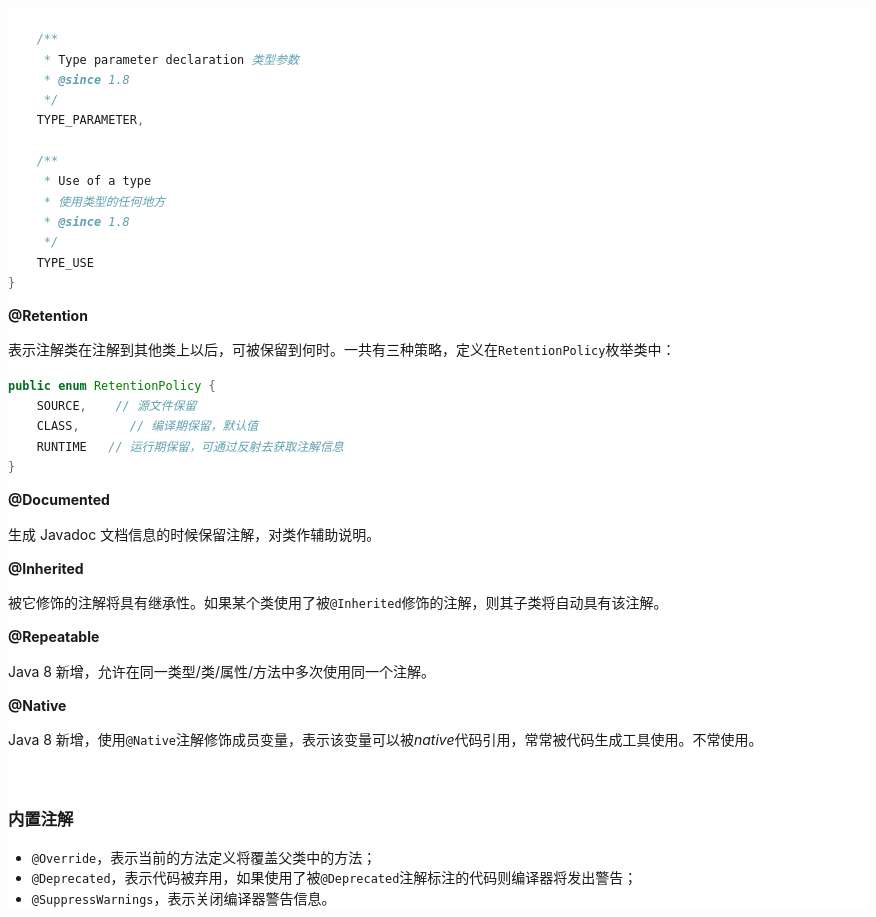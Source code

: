 ```java

    /**
     * Type parameter declaration 类型参数
     * @since 1.8
     */
    TYPE_PARAMETER,

    /**
     * Use of a type
     * 使用类型的任何地方
     * @since 1.8
     */
    TYPE_USE
}
```



**@Retention**

表示注解类在注解到其他类上以后，可被保留到何时。一共有三种策略，定义在`RetentionPolicy`枚举类中：

```java
public enum RetentionPolicy {
    SOURCE,    // 源文件保留
    CLASS,       // 编译期保留，默认值
    RUNTIME   // 运行期保留，可通过反射去获取注解信息
}
```



**@Documented**

生成 Javadoc 文档信息的时候保留注解，对类作辅助说明。



**@Inherited**

被它修饰的注解将具有继承性。如果某个类使用了被`@Inherited`修饰的注解，则其子类将自动具有该注解。



**@Repeatable**

Java 8 新增，允许在同一类型/类/属性/方法中多次使用同一个注解。



**@Native**

Java 8 新增，使用`@Native`注解修饰成员变量，表示该变量可以被*native*代码引用，常常被代码生成工具使用。不常使用。

<br>

### 内置注解

* `@Override`，表示当前的方法定义将覆盖父类中的方法；
* `@Deprecated`，表示代码被弃用，如果使用了被`@Deprecated`注解标注的代码则编译器将发出警告；
* `@SuppressWarnings`，表示关闭编译器警告信息。
